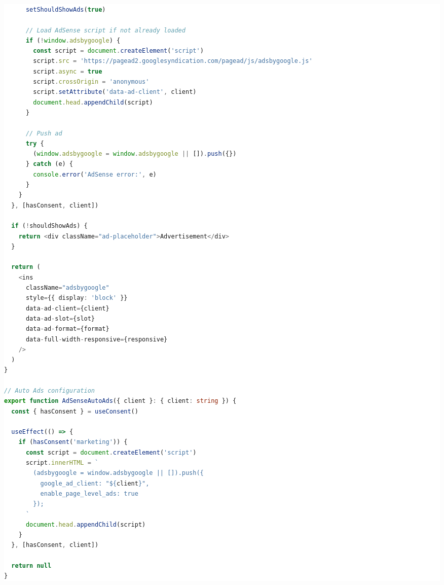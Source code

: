 ```typescript
      setShouldShowAds(true)
      
      // Load AdSense script if not already loaded
      if (!window.adsbygoogle) {
        const script = document.createElement('script')
        script.src = 'https://pagead2.googlesyndication.com/pagead/js/adsbygoogle.js'
        script.async = true
        script.crossOrigin = 'anonymous'
        script.setAttribute('data-ad-client', client)
        document.head.appendChild(script)
      }
      
      // Push ad
      try {
        (window.adsbygoogle = window.adsbygoogle || []).push({})
      } catch (e) {
        console.error('AdSense error:', e)
      }
    }
  }, [hasConsent, client])
  
  if (!shouldShowAds) {
    return <div className="ad-placeholder">Advertisement</div>
  }
  
  return (
    <ins
      className="adsbygoogle"
      style={{ display: 'block' }}
      data-ad-client={client}
      data-ad-slot={slot}
      data-ad-format={format}
      data-full-width-responsive={responsive}
    />
  )
}

// Auto Ads configuration
export function AdSenseAutoAds({ client }: { client: string }) {
  const { hasConsent } = useConsent()
  
  useEffect(() => {
    if (hasConsent('marketing')) {
      const script = document.createElement('script')
      script.innerHTML = `
        (adsbygoogle = window.adsbygoogle || []).push({
          google_ad_client: "${client}",
          enable_page_level_ads: true
        });
      `
      document.head.appendChild(script)
    }
  }, [hasConsent, client])
  
  return null
}
```
